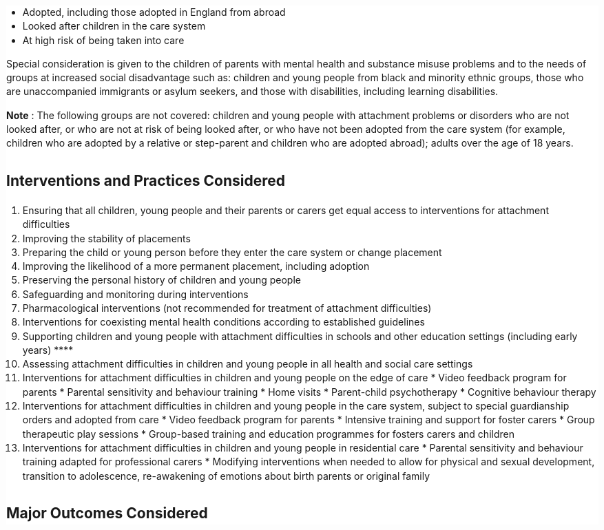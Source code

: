   * Adopted, including those adopted in England from abroad 
  * Looked after children in the care system 
  * At high risk of being taken into care 



Special consideration is given to the children of parents with mental health and substance misuse problems and to the needs of groups at increased social disadvantage such as: children and young people from black and minority ethnic groups, those who are unaccompanied immigrants or asylum seekers, and those with disabilities, including learning disabilities.

**Note** : The following groups are not covered: children and young people with attachment problems or disorders who are not looked after, or who are not at risk of being looked after, or who have not been adopted from the care system (for example, children who are adopted by a relative or step-parent and children who are adopted abroad); adults over the age of 18 years.

## Interventions and Practices Considered



  1. Ensuring that all children, young people and their parents or carers get equal access to interventions for attachment difficulties 
  2. Improving the stability of placements 
  3. Preparing the child or young person before they enter the care system or change placement 
  4. Improving the likelihood of a more permanent placement, including adoption 
  5. Preserving the personal history of children and young people 
  6. Safeguarding and monitoring during interventions 
  7. Pharmacological interventions (not recommended for treatment of attachment difficulties) 
  8. Interventions for coexisting mental health conditions according to established guidelines 
  9. Supporting children and young people with attachment difficulties in schools and other education settings (including early years) ****
  10. Assessing attachment difficulties in children and young people in all health and social care settings 
  11. Interventions for attachment difficulties in children and young people on the edge of care 
    * Video feedback program for parents 
    * Parental sensitivity and behaviour training 
    * Home visits 
    * Parent-child psychotherapy 
    * Cognitive behaviour therapy 
  12. Interventions for attachment difficulties in children and young people in the care system, subject to special guardianship orders and adopted from care 
    * Video feedback program for parents 
    * Intensive training and support for foster carers 
    * Group therapeutic play sessions 
    * Group-based training and education programmes for fosters carers and children 
  13. Interventions for attachment difficulties in children and young people in residential care 
    * Parental sensitivity and behaviour training adapted for professional carers 
    * Modifying interventions when needed to allow for physical and sexual development, transition to adolescence, re-awakening of emotions about birth parents or original family 



## Major Outcomes Considered
